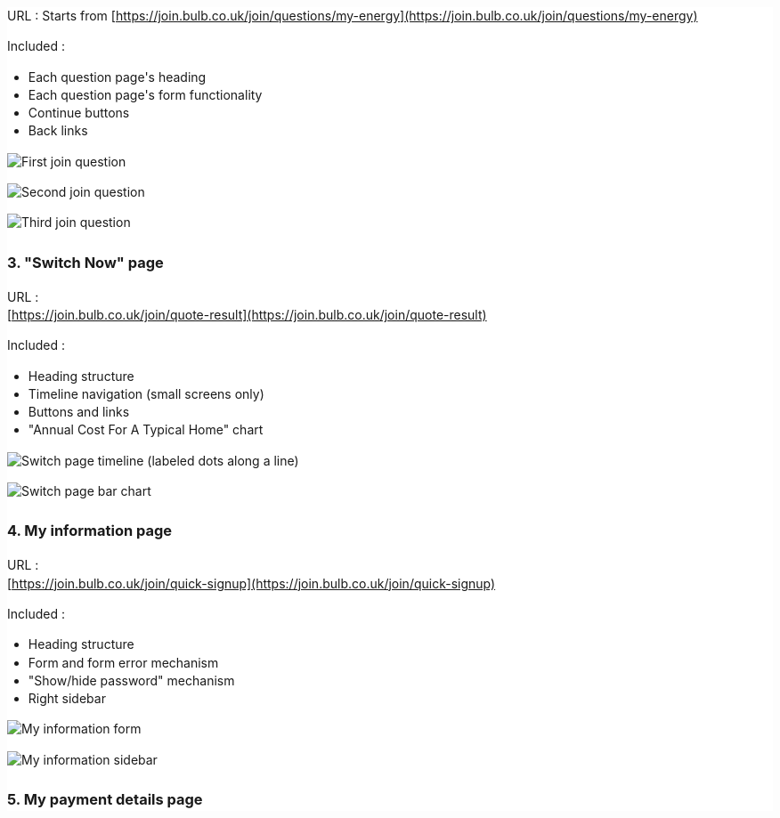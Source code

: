 URL
: Starts from [https://join.bulb.co.uk/join/questions/my-energy](https://join.bulb.co.uk/join/questions/my-energy)

Included
:  
  * Each question page's heading
  * Each question page's form functionality
  * Continue buttons
  * Back links

![First join question](/images/joinquestion1.png)

![Second join question](/images/joinquestion2.png)

![Third join question](/images/joinquestion3.png)

### 3. "Switch Now" page

URL
:  
[https://join.bulb.co.uk/join/quote-result](https://join.bulb.co.uk/join/quote-result)

Included
:  
  * Heading structure
  * Timeline navigation (small screens only)
  * Buttons and links
  * "Annual Cost For A Typical Home" chart

![Switch page timeline (labeled dots along a line)](/images/switch_timeline.png)

![Switch page bar chart](/images/switch_chart.png)

### 4. My information page

URL
:  
[https://join.bulb.co.uk/join/quick-signup](https://join.bulb.co.uk/join/quick-signup)

Included
:  
  * Heading structure
  * Form and form error mechanism
  * "Show/hide password" mechanism
  * Right sidebar

![My information form](/images/joinform.png)

![My information sidebar](/images/joinsidebar.png)

### 5. My payment details page
